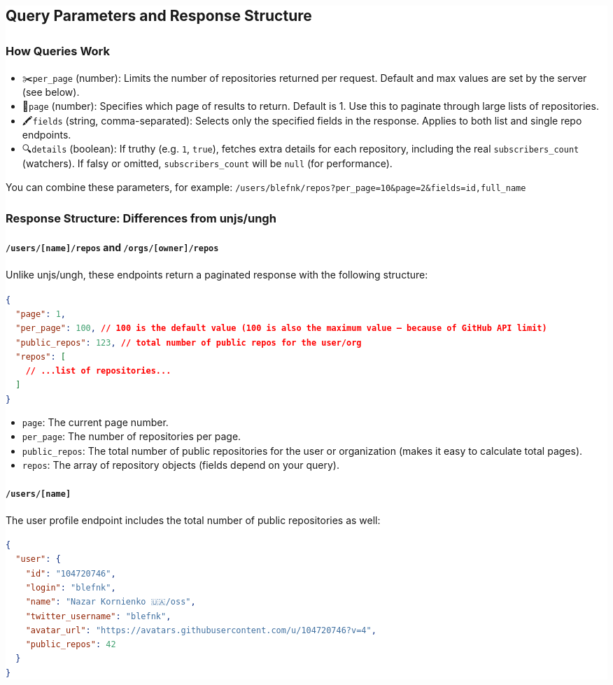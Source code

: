 

## Query Parameters and Response Structure

### How Queries Work

- ✂️`per_page` (number): Limits the number of repositories returned per request. Default and max values are set by the server (see below).
- 📄`page` (number): Specifies which page of results to return. Default is 1. Use this to paginate through large lists of repositories.
- 🖍️`fields` (string, comma-separated): Selects only the specified fields in the response. Applies to both list and single repo endpoints.
- 🔍`details` (boolean): If truthy (e.g. `1`, `true`), fetches extra details for each repository, including the real `subscribers_count` (watchers). If falsy or omitted, `subscribers_count` will be `null` (for performance).

You can combine these parameters, for example: `/users/blefnk/repos?per_page=10&page=2&fields=id,full_name`

### Response Structure: Differences from unjs/ungh

#### `/users/[name]/repos` and `/orgs/[owner]/repos`

Unlike unjs/ungh, these endpoints return a paginated response with the following structure:

```json
{
  "page": 1,
  "per_page": 100, // 100 is the default value (100 is also the maximum value — because of GitHub API limit)
  "public_repos": 123, // total number of public repos for the user/org
  "repos": [
    // ...list of repositories...
  ]
}
```

- `page`: The current page number.
- `per_page`: The number of repositories per page.
- `public_repos`: The total number of public repositories for the user or organization (makes it easy to calculate total pages).
- `repos`: The array of repository objects (fields depend on your query).

#### `/users/[name]`

The user profile endpoint includes the total number of public repositories as well:

```json
{
  "user": {
    "id": "104720746",
    "login": "blefnk",
    "name": "Nazar Kornienko 🇺🇦/oss",
    "twitter_username": "blefnk",
    "avatar_url": "https://avatars.githubusercontent.com/u/104720746?v=4",
    "public_repos": 42
  }
}
```
